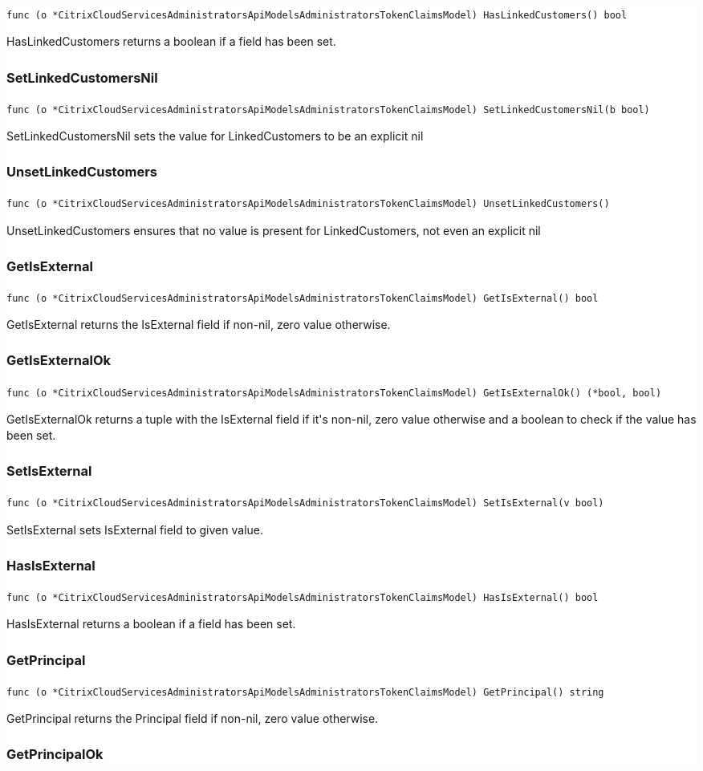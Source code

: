 `func (o *CitrixCloudServicesAdministratorsApiModelsAdministratorsTokenClaimsModel) HasLinkedCustomers() bool`

HasLinkedCustomers returns a boolean if a field has been set.

### SetLinkedCustomersNil

`func (o *CitrixCloudServicesAdministratorsApiModelsAdministratorsTokenClaimsModel) SetLinkedCustomersNil(b bool)`

 SetLinkedCustomersNil sets the value for LinkedCustomers to be an explicit nil

### UnsetLinkedCustomers
`func (o *CitrixCloudServicesAdministratorsApiModelsAdministratorsTokenClaimsModel) UnsetLinkedCustomers()`

UnsetLinkedCustomers ensures that no value is present for LinkedCustomers, not even an explicit nil
### GetIsExternal

`func (o *CitrixCloudServicesAdministratorsApiModelsAdministratorsTokenClaimsModel) GetIsExternal() bool`

GetIsExternal returns the IsExternal field if non-nil, zero value otherwise.

### GetIsExternalOk

`func (o *CitrixCloudServicesAdministratorsApiModelsAdministratorsTokenClaimsModel) GetIsExternalOk() (*bool, bool)`

GetIsExternalOk returns a tuple with the IsExternal field if it's non-nil, zero value otherwise
and a boolean to check if the value has been set.

### SetIsExternal

`func (o *CitrixCloudServicesAdministratorsApiModelsAdministratorsTokenClaimsModel) SetIsExternal(v bool)`

SetIsExternal sets IsExternal field to given value.

### HasIsExternal

`func (o *CitrixCloudServicesAdministratorsApiModelsAdministratorsTokenClaimsModel) HasIsExternal() bool`

HasIsExternal returns a boolean if a field has been set.

### GetPrincipal

`func (o *CitrixCloudServicesAdministratorsApiModelsAdministratorsTokenClaimsModel) GetPrincipal() string`

GetPrincipal returns the Principal field if non-nil, zero value otherwise.

### GetPrincipalOk
